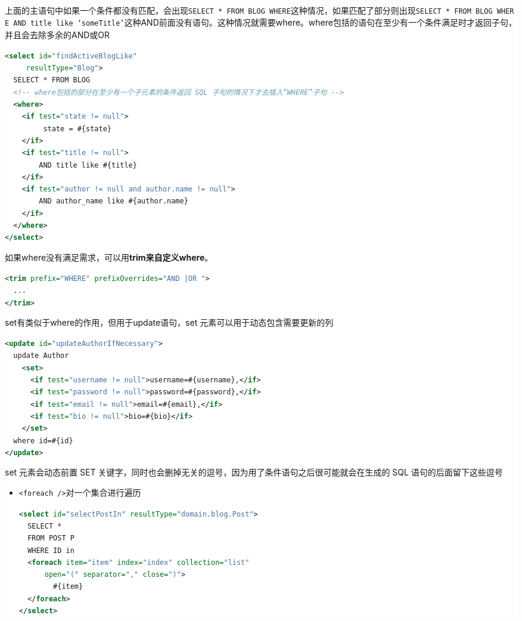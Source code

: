   ```xml
  ```

  上面的主语句中如果一个条件都没有匹配，会出现`SELECT * FROM BLOG WHERE`这种情况，如果匹配了部分则出现`SELECT * FROM BLOG WHERE AND title like ‘someTitle’`这种AND前面没有语句。这种情况就需要where。where包括的语句在至少有一个条件满足时才返回子句，并且会去除多余的AND或OR

  ```xml
  <select id="findActiveBlogLike"
       resultType="Blog">
    SELECT * FROM BLOG
    <!-- where包括的部分在至少有一个子元素的条件返回 SQL 子句的情况下才去插入“WHERE”子句 -->
    <where>
      <if test="state != null">
           state = #{state}
      </if> 
      <if test="title != null">
          AND title like #{title}
      </if>
      <if test="author != null and author.name != null">
          AND author_name like #{author.name}
      </if>
    </where>
  </select>
  ```

  如果where没有满足需求，可以用**trim来自定义where**。

  ```xml
  <trim prefix="WHERE" prefixOverrides="AND |OR ">
    ...
  </trim>
  ```

  set有类似于where的作用，但用于update语句，set 元素可以用于动态包含需要更新的列

  ```xml
  <update id="updateAuthorIfNecessary">
    update Author
      <set>
        <if test="username != null">username=#{username},</if>
        <if test="password != null">password=#{password},</if>
        <if test="email != null">email=#{email},</if>
        <if test="bio != null">bio=#{bio}</if>
      </set>
    where id=#{id}
  </update>
  ```

  set 元素会动态前置 SET 关键字，同时也会删掉无关的逗号，因为用了条件语句之后很可能就会在生成的 SQL 语句的后面留下这些逗号

+ `<foreach />`对一个集合进行遍历

  ```xml
  <select id="selectPostIn" resultType="domain.blog.Post">
    SELECT *
    FROM POST P
    WHERE ID in
    <foreach item="item" index="index" collection="list"
        open="(" separator="," close=")">
          #{item}
    </foreach>
  </select>
  ```
